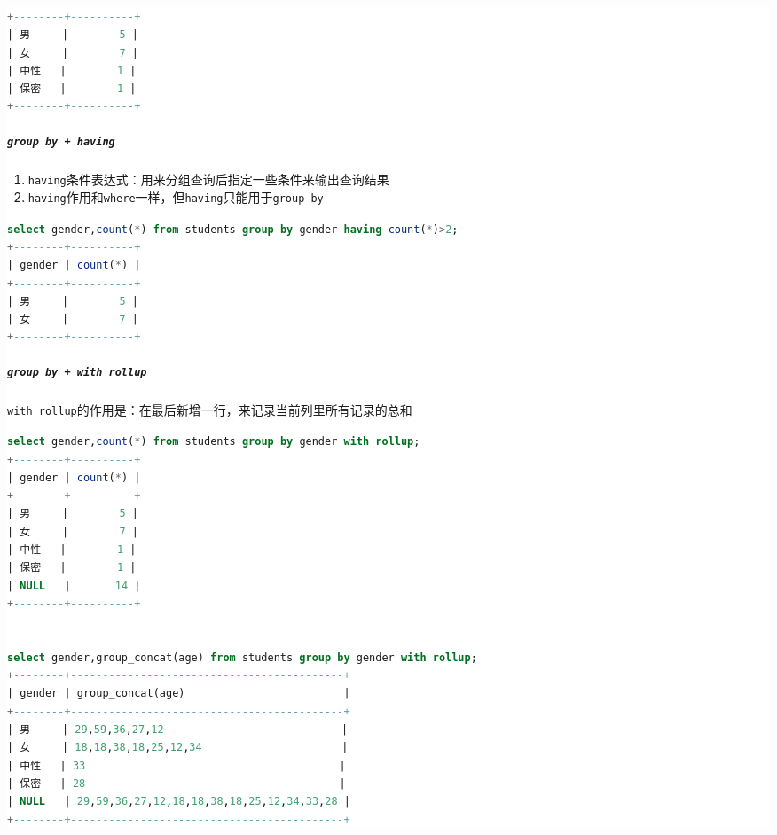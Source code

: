 ```sql
+--------+----------+
| 男     |        5 |
| 女     |        7 |
| 中性   |        1 |
| 保密   |        1 |
+--------+----------+
```



##### `group by + having`

1. `having`条件表达式：用来分组查询后指定一些条件来输出查询结果
2. `having`作用和`where`一样，但`having`只能用于`group by`

```sql
select gender,count(*) from students group by gender having count(*)>2;
+--------+----------+
| gender | count(*) |
+--------+----------+
| 男     |        5 |
| 女     |        7 |
+--------+----------+
```



##### `group by + with rollup`

`with rollup`的作用是：在最后新增一行，来记录当前列里所有记录的总和

```sql
select gender,count(*) from students group by gender with rollup;
+--------+----------+
| gender | count(*) |
+--------+----------+
| 男     |        5 |
| 女     |        7 |
| 中性   |        1 |
| 保密   |        1 |
| NULL   |       14 |
+--------+----------+


select gender,group_concat(age) from students group by gender with rollup;
+--------+-------------------------------------------+
| gender | group_concat(age)                         |
+--------+-------------------------------------------+
| 男     | 29,59,36,27,12                            |
| 女     | 18,18,38,18,25,12,34                      |
| 中性   | 33                                        |
| 保密   | 28                                        |
| NULL   | 29,59,36,27,12,18,18,38,18,25,12,34,33,28 |
+--------+-------------------------------------------+
```
